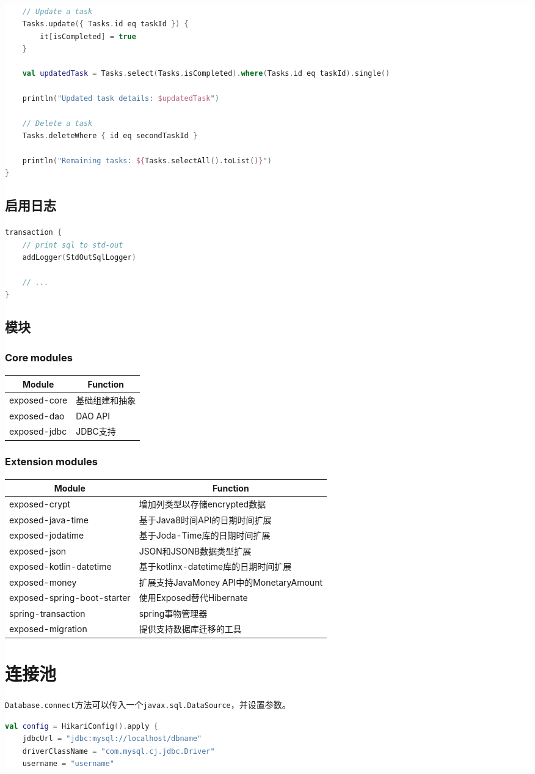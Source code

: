 ```kotlin
    // Update a task
    Tasks.update({ Tasks.id eq taskId }) {
        it[isCompleted] = true
    }

    val updatedTask = Tasks.select(Tasks.isCompleted).where(Tasks.id eq taskId).single()

    println("Updated task details: $updatedTask")

    // Delete a task
    Tasks.deleteWhere { id eq secondTaskId }

    println("Remaining tasks: ${Tasks.selectAll().toList()}")
}
```
## 启用日志
```kotlin
transaction {
    // print sql to std-out
    addLogger(StdOutSqlLogger)

    // ...
}
```
## 模块
### Core modules
| Module       | Function  |
|--------------|-----------|
| exposed-core | 基础组建和抽象   |
| exposed-dao  | DAO API   |
| exposed-jdbc | JDBC支持    |
### Extension modules
| Module                      | Function                          |
|-----------------------------|-----------------------------------|
| exposed-crypt               | 增加列类型以存储encrypted数据               |
| exposed-java-time           | 基于Java8时间API的日期时间扩展               |
| exposed-jodatime            | 基于Joda-Time库的日期时间扩展               |
| exposed-json                | JSON和JSONB数据类型扩展                  |
| exposed-kotlin-datetime     | 基于kotlinx-datetime库的日期时间扩展        |
| exposed-money               | 扩展支持JavaMoney API中的MonetaryAmount |
| exposed-spring-boot-starter | 使用Exposed替代Hibernate              |
| spring-transaction          | spring事物管理器                       |
| exposed-migration           | 提供支持数据库迁移的工具                      |
# 连接池
`Database.connect`方法可以传入一个`javax.sql.DataSource`，并设置参数。
```kotlin
val config = HikariConfig().apply {
    jdbcUrl = "jdbc:mysql://localhost/dbname"
    driverClassName = "com.mysql.cj.jdbc.Driver"
    username = "username"
```